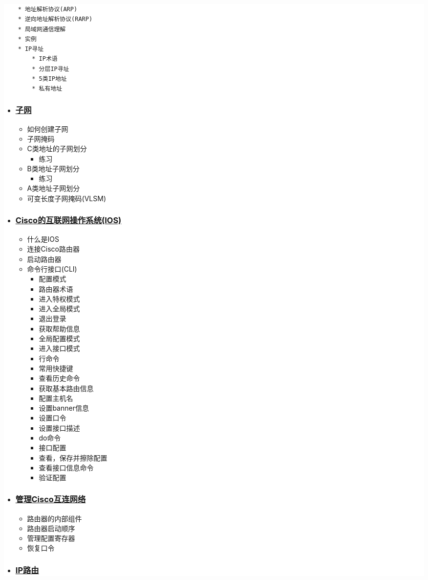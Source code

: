         * 地址解析协议(ARP)
        * 逆向地址解析协议(RARP)
        * 局域网通信理解
        * 实例
        * IP寻址
            * IP术语
            * 分层IP寻址
            * 5类IP地址
            * 私有地址
* ### [子网](#7)
    * 如何创建子网
    * 子网掩码
    * C类地址的子网划分
        * 练习
    * B类地址子网划分
        * 练习
    * A类地址子网划分
    * 可变长度子网掩码(VLSM)
* ### [Cisco的互联网操作系统(IOS)](#8)
    * 什么是IOS
    * 连接Cisco路由器
    * 启动路由器
    * 命令行接口(CLI)
        * 配置模式
        * 路由器术语
        * 进入特权模式
        * 进入全局模式
        * 退出登录
        * 获取帮助信息
        * 全局配置模式
        * 进入接口模式
        * 行命令
        * 常用快捷键
        * 查看历史命令
        * 获取基本路由信息
        * 配置主机名
        * 设置banner信息
        * 设置口令
        * 设置接口描述
        * do命令
        * 接口配置
        * 查看，保存并擦除配置
        * 查看接口信息命令
        * 验证配置
* ### [管理Cisco互连网络](#9)
    * 路由器的内部组件
    * 路由器启动顺序
    * 管理配置寄存器
    * 恢复口令
* ### [IP路由](#10)
    